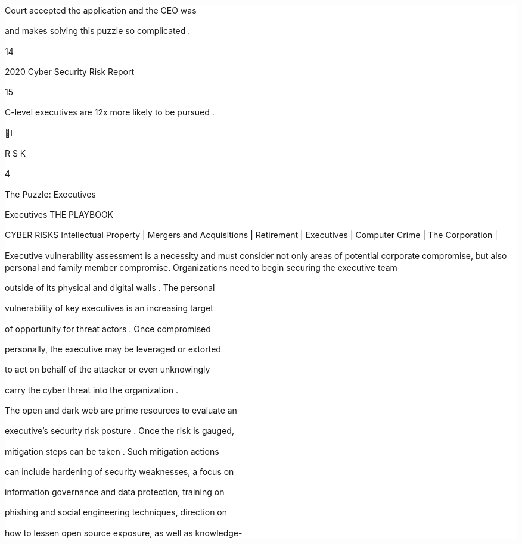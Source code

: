 Court accepted the application and the CEO was 

and makes solving this puzzle so complicated .

14 

2020 Cyber Security Risk Report

15

C\-level executives are 12x 
more likely to be pursued .

 
 
I

R
S
K

4

The Puzzle: Executives

Executives
THE PLAYBOOK

CYBER RISKS Intellectual Property \| Mergers and Acquisitions \| Retirement \| Executives \| Computer Crime \| The Corporation \| 

Executive vulnerability assessment 
is a necessity and must consider 
not only areas of potential corporate 
compromise, but also personal and 
family member compromise. 
Organizations need to begin securing the executive team 

outside of its physical and digital walls . The personal 

vulnerability of key executives is an increasing target 

of opportunity for threat actors . Once compromised 

personally, the executive may be leveraged or extorted 

to act on behalf of the attacker or even unknowingly 

carry the cyber threat into the organization .

The open and dark web are prime resources to evaluate an 

executive’s security risk posture . Once the risk is gauged, 

mitigation steps can be taken . Such mitigation actions 

can include hardening of security weaknesses, a focus on 

information governance and data protection, training on 

phishing and social engineering techniques, direction on 

how to lessen open source exposure, as well as knowledge\-
